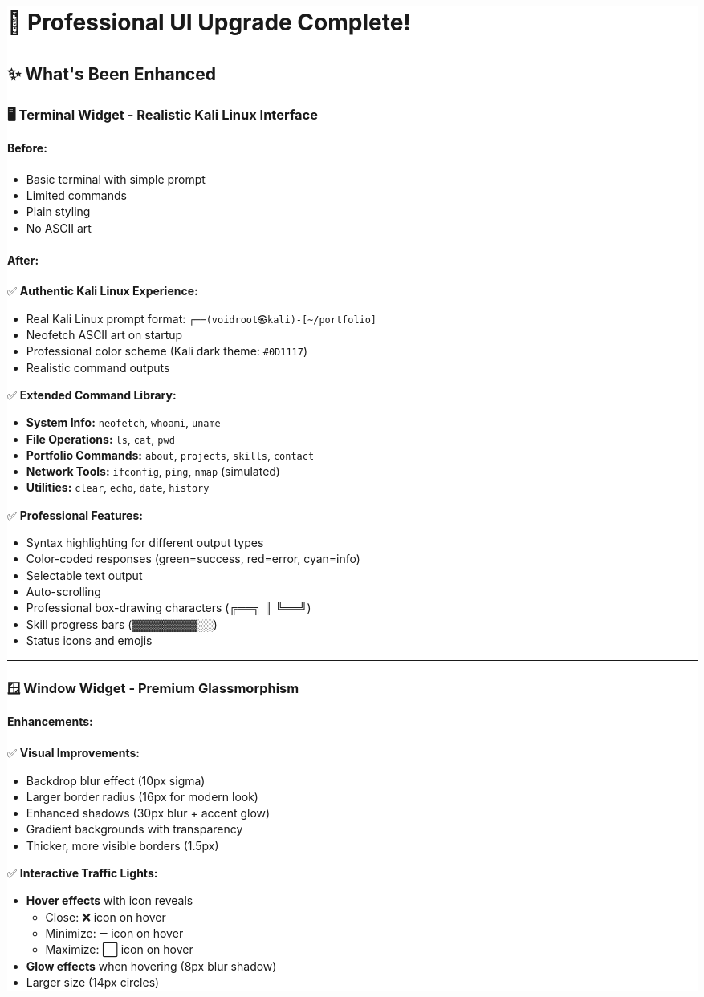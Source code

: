 # 🚀 Professional UI Upgrade Complete!

## ✨ What's Been Enhanced

### 🖥️ **Terminal Widget - Realistic Kali Linux Interface**

#### **Before:**
- Basic terminal with simple prompt
- Limited commands
- Plain styling
- No ASCII art

#### **After:**
✅ **Authentic Kali Linux Experience:**
- Real Kali Linux prompt format: `┌──(voidroot㉿kali)-[~/portfolio]`
- Neofetch ASCII art on startup
- Professional color scheme (Kali dark theme: `#0D1117`)
- Realistic command outputs

✅ **Extended Command Library:**
- **System Info:** `neofetch`, `whoami`, `uname`
- **File Operations:** `ls`, `cat`, `pwd`
- **Portfolio Commands:** `about`, `projects`, `skills`, `contact`
- **Network Tools:** `ifconfig`, `ping`, `nmap` (simulated)
- **Utilities:** `clear`, `echo`, `date`, `history`

✅ **Professional Features:**
- Syntax highlighting for different output types
- Color-coded responses (green=success, red=error, cyan=info)
- Selectable text output
- Auto-scrolling
- Professional box-drawing characters (╔══╗ ║ ╚══╝)
- Skill progress bars (▓▓▓▓▓▓▓▓░░)
- Status icons and emojis

---

### 🪟 **Window Widget - Premium Glassmorphism**

#### **Enhancements:**

✅ **Visual Improvements:**
- Backdrop blur effect (10px sigma)
- Larger border radius (16px for modern look)
- Enhanced shadows (30px blur + accent glow)
- Gradient backgrounds with transparency
- Thicker, more visible borders (1.5px)

✅ **Interactive Traffic Lights:**
- **Hover effects** with icon reveals
  - Close: ❌ icon on hover
  - Minimize: ➖ icon on hover
  - Maximize: ⬜ icon on hover
- **Glow effects** when hovering (8px blur shadow)
- Larger size (14px circles)
